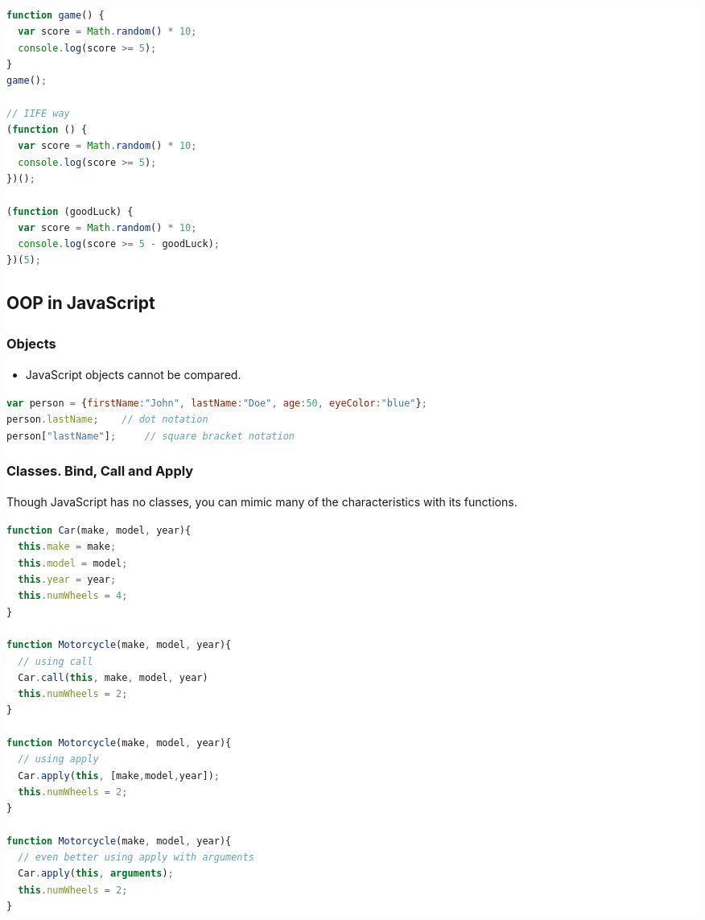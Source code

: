 ```js
function game() {
  var score = Math.random() * 10;
  console.log(score >= 5);
}
game();

// IIFE way
(function () {
  var score = Math.random() * 10;
  console.log(score >= 5);
})();

(function (goodLuck) {
  var score = Math.random() * 10;
  console.log(score >= 5 - goodLuck);
})(5);
```


## OOP in JavaScript

### Objects

- JavaScript objects cannot be compared.

```js
var person = {firstName:"John", lastName:"Doe", age:50, eyeColor:"blue"};  
person.lastName;	// dot notation
person["lastName"]; 	// square bracket notation
```

### Classes. Bind, Call and Apply

Though JavaScript has no classes, you can mimic many of the characteristics with its functions.  

```js
function Car(make, model, year){
  this.make = make;
  this.model = model;
  this.year = year;
  this.numWheels = 4;
}

function Motorcycle(make, model, year){
  // using call
  Car.call(this, make, model, year)
  this.numWheels = 2;
}

function Motorcycle(make, model, year){
  // using apply
  Car.apply(this, [make,model,year]);
  this.numWheels = 2;
}

function Motorcycle(make, model, year){
  // even better using apply with arguments
  Car.apply(this, arguments);
  this.numWheels = 2;
}
```
